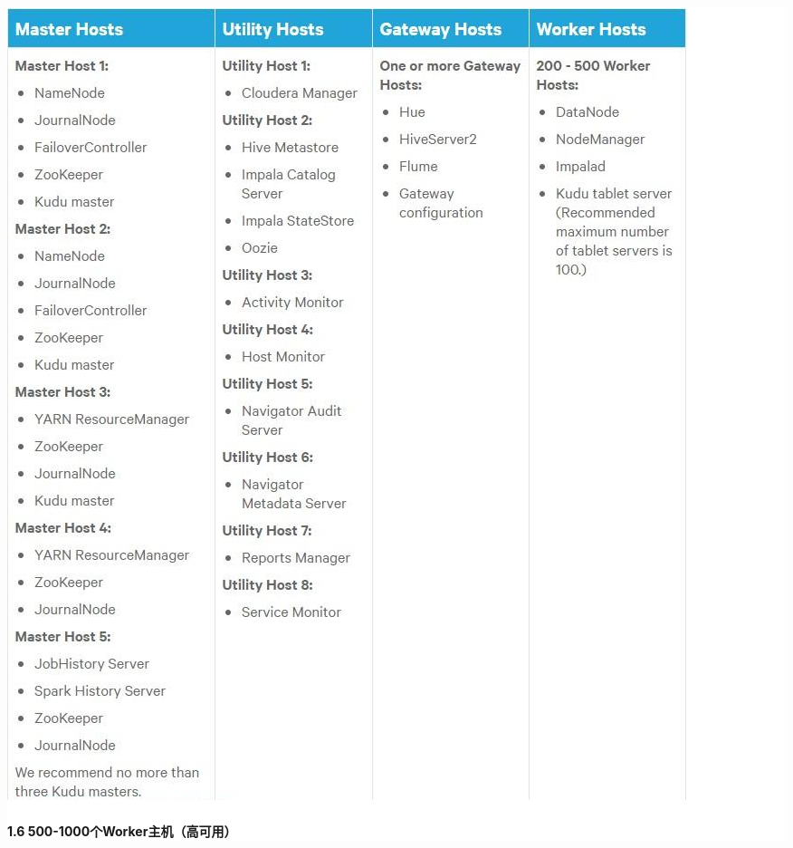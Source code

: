 ![](../../assets/images/CDH/attachments/CDH官方推荐的集群节点和角色配置_image_4.png)

#### 1.6 500-1000个Worker主机（高可用）
